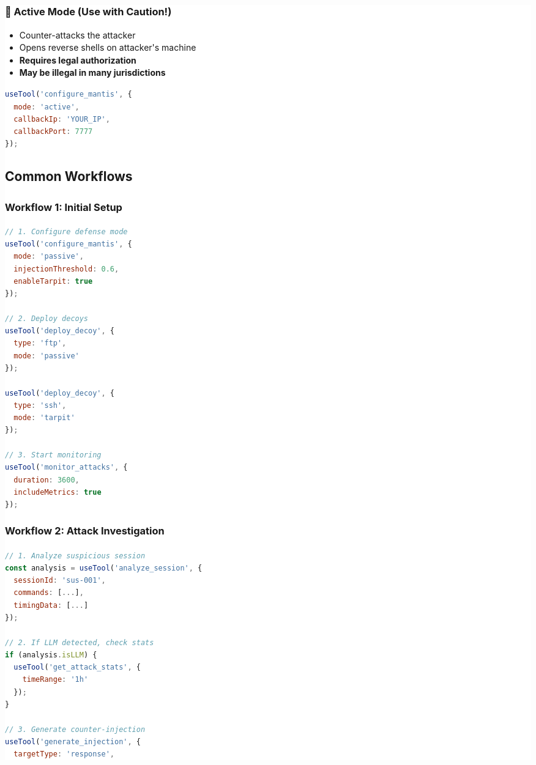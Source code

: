 ### 🔴 Active Mode (Use with Caution!)
- Counter-attacks the attacker
- Opens reverse shells on attacker's machine
- **Requires legal authorization**
- **May be illegal in many jurisdictions**

```javascript
useTool('configure_mantis', {
  mode: 'active',
  callbackIp: 'YOUR_IP',
  callbackPort: 7777
});
```

## Common Workflows

### Workflow 1: Initial Setup

```javascript
// 1. Configure defense mode
useTool('configure_mantis', {
  mode: 'passive',
  injectionThreshold: 0.6,
  enableTarpit: true
});

// 2. Deploy decoys
useTool('deploy_decoy', {
  type: 'ftp',
  mode: 'passive'
});

useTool('deploy_decoy', {
  type: 'ssh',
  mode: 'tarpit'
});

// 3. Start monitoring
useTool('monitor_attacks', {
  duration: 3600,
  includeMetrics: true
});
```

### Workflow 2: Attack Investigation

```javascript
// 1. Analyze suspicious session
const analysis = useTool('analyze_session', {
  sessionId: 'sus-001',
  commands: [...],
  timingData: [...]
});

// 2. If LLM detected, check stats
if (analysis.isLLM) {
  useTool('get_attack_stats', {
    timeRange: '1h'
  });
}

// 3. Generate counter-injection
useTool('generate_injection', {
  targetType: 'response',
```